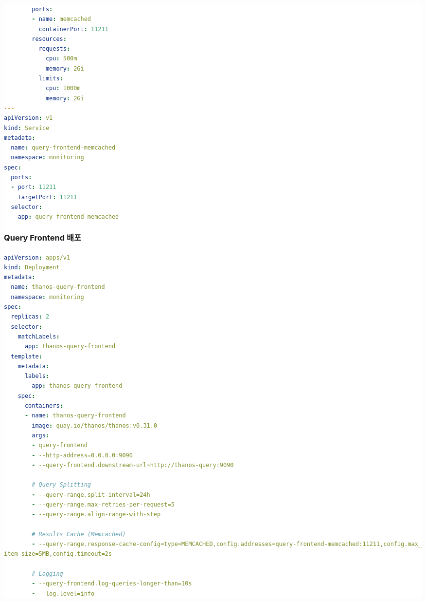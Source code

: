 ```yaml
        ports:
        - name: memcached
          containerPort: 11211
        resources:
          requests:
            cpu: 500m
            memory: 2Gi
          limits:
            cpu: 1000m
            memory: 2Gi
---
apiVersion: v1
kind: Service
metadata:
  name: query-frontend-memcached
  namespace: monitoring
spec:
  ports:
  - port: 11211
    targetPort: 11211
  selector:
    app: query-frontend-memcached
```

### Query Frontend 배포

```yaml
apiVersion: apps/v1
kind: Deployment
metadata:
  name: thanos-query-frontend
  namespace: monitoring
spec:
  replicas: 2
  selector:
    matchLabels:
      app: thanos-query-frontend
  template:
    metadata:
      labels:
        app: thanos-query-frontend
    spec:
      containers:
      - name: thanos-query-frontend
        image: quay.io/thanos/thanos:v0.31.0
        args:
        - query-frontend
        - --http-address=0.0.0.0:9090
        - --query-frontend.downstream-url=http://thanos-query:9090

        # Query Splitting
        - --query-range.split-interval=24h
        - --query-range.max-retries-per-request=5
        - --query-range.align-range-with-step

        # Results Cache (Memcached)
        - --query-range.response-cache-config=type=MEMCACHED,config.addresses=query-frontend-memcached:11211,config.max_item_size=5MB,config.timeout=2s

        # Logging
        - --query-frontend.log-queries-longer-than=10s
        - --log.level=info

```